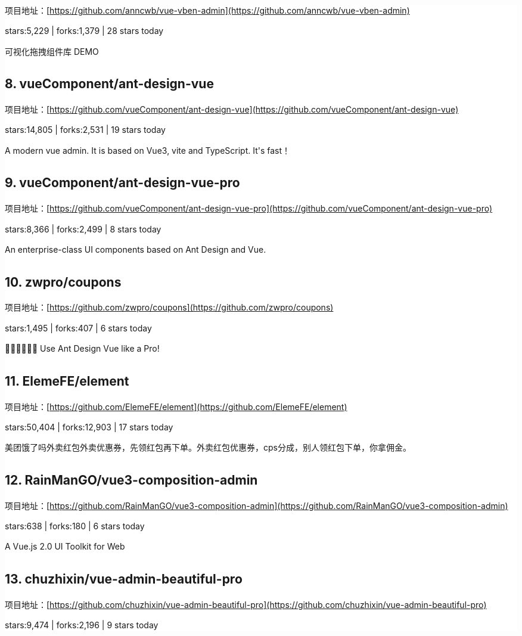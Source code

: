 项目地址：[https://github.com/anncwb/vue-vben-admin](https://github.com/anncwb/vue-vben-admin)

stars:5,229 | forks:1,379 | 28 stars today 

可视化拖拽组件库 DEMO

## 8. vueComponent/ant-design-vue 

项目地址：[https://github.com/vueComponent/ant-design-vue](https://github.com/vueComponent/ant-design-vue)

stars:14,805 | forks:2,531 | 19 stars today 

A modern vue admin. It is based on Vue3, vite and TypeScript. It's fast！

## 9. vueComponent/ant-design-vue-pro 

项目地址：[https://github.com/vueComponent/ant-design-vue-pro](https://github.com/vueComponent/ant-design-vue-pro)

stars:8,366 | forks:2,499 | 8 stars today 

 An enterprise-class UI components based on Ant Design and Vue. 

## 10. zwpro/coupons 

项目地址：[https://github.com/zwpro/coupons](https://github.com/zwpro/coupons)

stars:1,495 | forks:407 | 6 stars today 

👨🏻‍💻👩🏻‍💻 Use Ant Design Vue like a Pro!

## 11. ElemeFE/element 

项目地址：[https://github.com/ElemeFE/element](https://github.com/ElemeFE/element)

stars:50,404 | forks:12,903 | 17 stars today 

美团饿了吗外卖红包外卖优惠券，先领红包再下单。外卖红包优惠券，cps分成，别人领红包下单，你拿佣金。

## 12. RainManGO/vue3-composition-admin 

项目地址：[https://github.com/RainManGO/vue3-composition-admin](https://github.com/RainManGO/vue3-composition-admin)

stars:638 | forks:180 | 6 stars today 

A Vue.js 2.0 UI Toolkit for Web

## 13. chuzhixin/vue-admin-beautiful-pro 

项目地址：[https://github.com/chuzhixin/vue-admin-beautiful-pro](https://github.com/chuzhixin/vue-admin-beautiful-pro)

stars:9,474 | forks:2,196 | 9 stars today 

